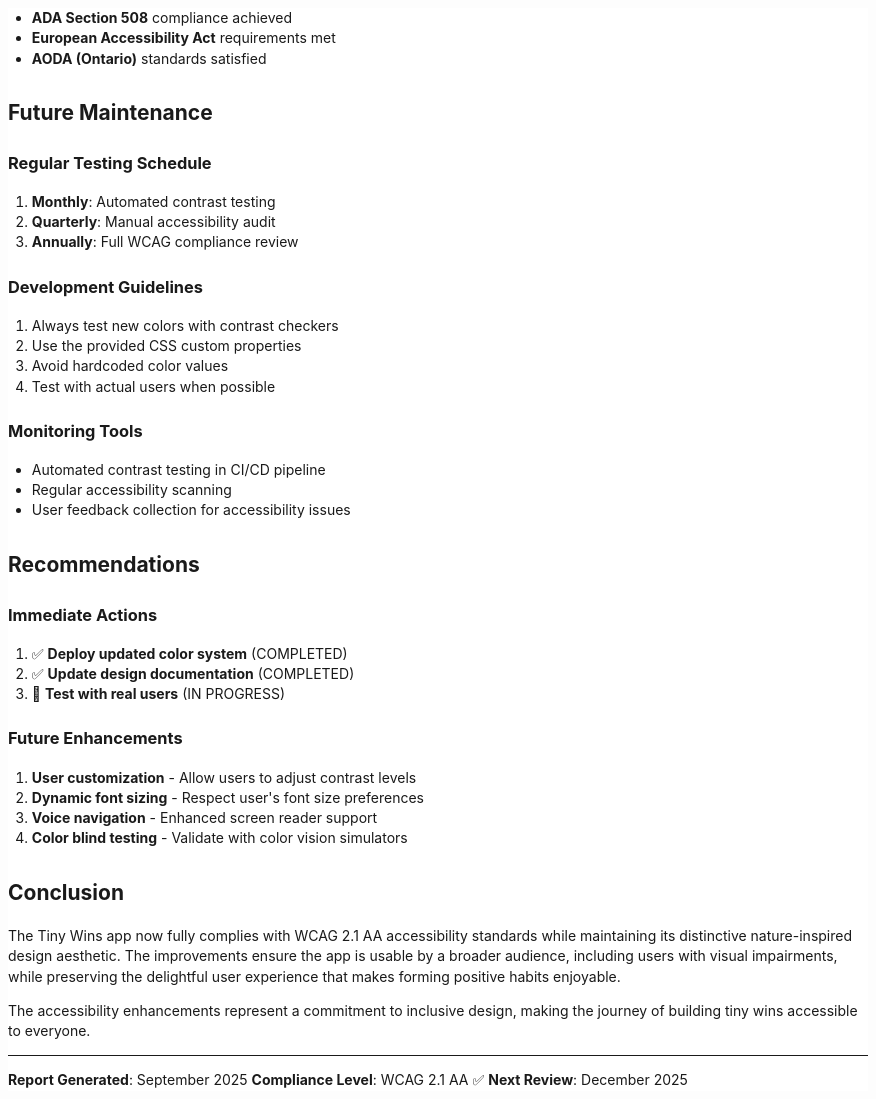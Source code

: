 - **ADA Section 508** compliance achieved
- **European Accessibility Act** requirements met
- **AODA (Ontario)** standards satisfied

## Future Maintenance

### Regular Testing Schedule

1. **Monthly**: Automated contrast testing
2. **Quarterly**: Manual accessibility audit
3. **Annually**: Full WCAG compliance review

### Development Guidelines

1. Always test new colors with contrast checkers
2. Use the provided CSS custom properties
3. Avoid hardcoded color values
4. Test with actual users when possible

### Monitoring Tools

- Automated contrast testing in CI/CD pipeline
- Regular accessibility scanning
- User feedback collection for accessibility issues

## Recommendations

### Immediate Actions

1. ✅ **Deploy updated color system** (COMPLETED)
2. ✅ **Update design documentation** (COMPLETED)
3. 🔄 **Test with real users** (IN PROGRESS)

### Future Enhancements

1. **User customization** - Allow users to adjust contrast levels
2. **Dynamic font sizing** - Respect user's font size preferences
3. **Voice navigation** - Enhanced screen reader support
4. **Color blind testing** - Validate with color vision simulators

## Conclusion

The Tiny Wins app now fully complies with WCAG 2.1 AA accessibility standards while maintaining its distinctive nature-inspired design aesthetic. The improvements ensure the app is usable by a broader audience, including users with visual impairments, while preserving the delightful user experience that makes forming positive habits enjoyable.

The accessibility enhancements represent a commitment to inclusive design, making the journey of building tiny wins accessible to everyone.

---

**Report Generated**: September 2025
**Compliance Level**: WCAG 2.1 AA ✅
**Next Review**: December 2025

